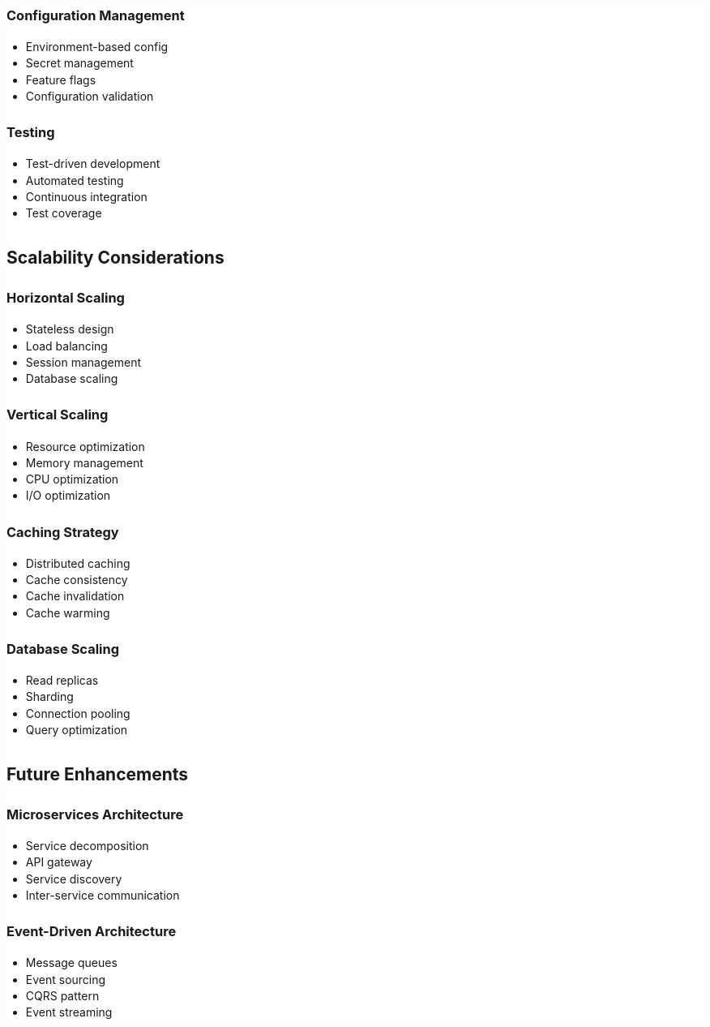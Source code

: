### Configuration Management
- Environment-based config
- Secret management
- Feature flags
- Configuration validation

### Testing
- Test-driven development
- Automated testing
- Continuous integration
- Test coverage

## Scalability Considerations

### Horizontal Scaling
- Stateless design
- Load balancing
- Session management
- Database scaling

### Vertical Scaling
- Resource optimization
- Memory management
- CPU optimization
- I/O optimization

### Caching Strategy
- Distributed caching
- Cache consistency
- Cache invalidation
- Cache warming

### Database Scaling
- Read replicas
- Sharding
- Connection pooling
- Query optimization

## Future Enhancements

### Microservices Architecture
- Service decomposition
- API gateway
- Service discovery
- Inter-service communication

### Event-Driven Architecture
- Message queues
- Event sourcing
- CQRS pattern
- Event streaming
